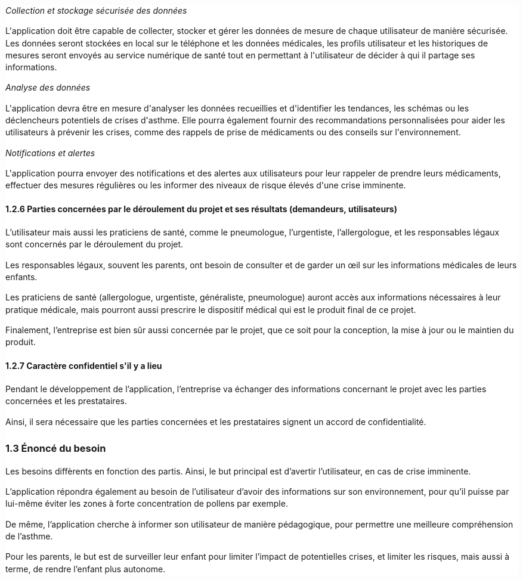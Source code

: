 *Collection et stockage sécurisée des données*

L'application doit être capable de collecter, stocker et gérer les données de mesure de chaque utilisateur de manière sécurisée. Les données seront stockées en local sur le téléphone et les données médicales, les profils utilisateur et les historiques de mesures seront envoyés au service numérique de santé tout en permettant à l'utilisateur de décider à qui il partage ses informations.

*Analyse des données*

L'application devra être en mesure d'analyser les données recueillies et d'identifier les tendances, les schémas ou les déclencheurs potentiels de crises d'asthme. Elle pourra également fournir des recommandations personnalisées pour aider les utilisateurs à prévenir les crises, comme des rappels de prise de médicaments ou des conseils sur l'environnement.

*Notifications et alertes*

L'application pourra envoyer des notifications et des alertes aux utilisateurs pour leur rappeler de prendre leurs médicaments, effectuer des mesures régulières ou les informer des niveaux de risque élevés d'une crise imminente.
#### <a name="_kf1udhtwcmrx"></a>**1.2.6 Parties concernées par le déroulement du projet et ses résultats (demandeurs, utilisateurs)**
L’utilisateur mais aussi les praticiens de santé, comme le pneumologue, l’urgentiste, l’allergologue, et les responsables légaux sont concernés par le déroulement du projet.

Les responsables légaux, souvent les parents, ont besoin de consulter et de garder un œil sur les informations médicales de leurs enfants.

Les praticiens de santé (allergologue, urgentiste, généraliste, pneumologue) auront accès aux informations nécessaires à leur pratique médicale, mais pourront aussi prescrire le dispositif médical qui est le produit final de ce projet.

Finalement, l’entreprise est bien sûr aussi concernée par le projet, que ce soit pour la conception, la mise à jour ou le maintien du produit.
#### <a name="_8qhpeimsgnxj"></a>**1.2.7 Caractère confidentiel s'il y a lieu**
Pendant le développement de l’application, l’entreprise va échanger des informations concernant le projet avec les parties concernées et les prestataires.

Ainsi, il sera nécessaire que les parties concernées et les prestataires signent un accord de confidentialité.
### <a name="_811bszn3kohs"></a>**1.3 Énoncé du besoin**
Les besoins diffèrents en fonction des partis. Ainsi, le but principal est d’avertir l’utilisateur,  en cas de crise imminente.

L’application répondra également au besoin de l’utilisateur d’avoir des informations sur son environnement, pour qu’il puisse par lui-même éviter les zones à forte concentration de pollens par exemple.

De même, l’application cherche à informer son utilisateur de manière pédagogique, pour permettre une meilleure compréhension de l’asthme.

Pour les parents, le but est de surveiller leur enfant pour limiter l’impact de potentielles crises, et limiter les risques, mais aussi à terme, de rendre l’enfant plus autonome.
